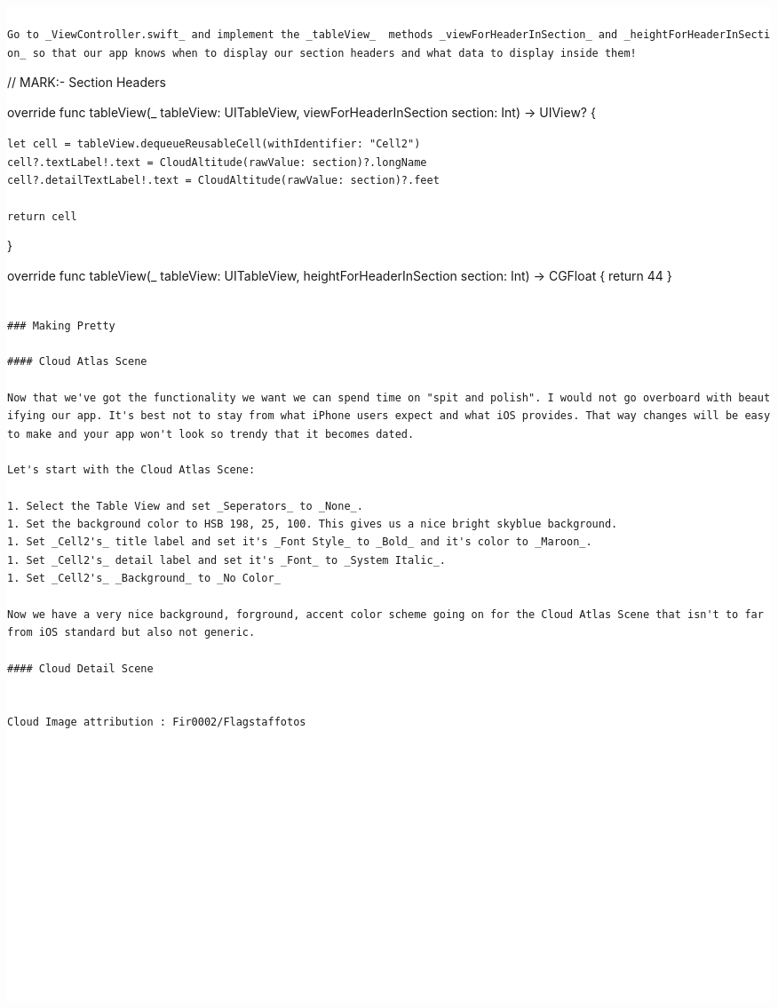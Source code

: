 ````

Go to _ViewController.swift_ and implement the _tableView_  methods _viewForHeaderInSection_ and _heightForHeaderInSection_ so that our app knows when to display our section headers and what data to display inside them!

````
// MARK:- Section Headers

override func tableView(_ tableView: UITableView, viewForHeaderInSection section: Int) -> UIView? {
    
    let cell = tableView.dequeueReusableCell(withIdentifier: "Cell2")
    cell?.textLabel!.text = CloudAltitude(rawValue: section)?.longName
    cell?.detailTextLabel!.text = CloudAltitude(rawValue: section)?.feet

    return cell

}

override func tableView(_ tableView: UITableView, heightForHeaderInSection section: Int) -> CGFloat {
    return 44
}
````

### Making Pretty

#### Cloud Atlas Scene

Now that we've got the functionality we want we can spend time on "spit and polish". I would not go overboard with beautifying our app. It's best not to stay from what iPhone users expect and what iOS provides. That way changes will be easy to make and your app won't look so trendy that it becomes dated.

Let's start with the Cloud Atlas Scene:

1. Select the Table View and set _Seperators_ to _None_.
1. Set the background color to HSB 198, 25, 100. This gives us a nice bright skyblue background.
1. Set _Cell2's_ title label and set it's _Font Style_ to _Bold_ and it's color to _Maroon_.
1. Set _Cell2's_ detail label and set it's _Font_ to _System Italic_.
1. Set _Cell2's_ _Background_ to _No Color_

Now we have a very nice background, forground, accent color scheme going on for the Cloud Atlas Scene that isn't to far from iOS standard but also not generic.

#### Cloud Detail Scene


Cloud Image attribution : Fir0002/Flagstaffotos







    







